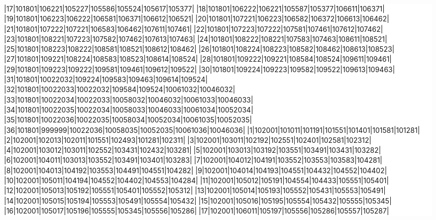 |17|101801|106221|105227|105586|105524|105617|105377|
|18|101801|106222|106221|105587|105377|106611|106371|
|19|101801|106223|106222|106581|106371|106612|106521|
|20|101801|107221|106223|106582|106372|106613|106462|
|21|101801|107222|107221|106583|106462|107611|107461|
|22|101801|107223|107222|107581|107461|107612|107462|
|23|101801|108221|107223|107582|107462|107613|107463|
|24|101801|108222|108221|107583|107463|108611|108521|
|25|101801|108223|108222|108581|108521|108612|108462|
|26|101801|108224|108223|108582|108462|108613|108523|
|27|101801|109221|108224|108583|108523|108614|108524|
|28|101801|109222|109221|108584|108524|109611|109461|
|29|101801|109223|109222|109581|109461|109612|109522|
|30|101801|109224|109223|109582|109522|109613|109463|
|31|101801|10022032|109224|109583|109463|109614|109524|
|32|101801|10022033|10022032|109584|109524|10061032|10046032|
|33|101801|10022034|10022033|10058032|10046032|10061033|10046033|
|34|101801|10022035|10022034|10058033|10046033|10061034|10052034|
|35|101801|10022036|10022035|10058034|10052034|10061035|10052035|
|36|101801|999999|10022036|10058035|10052035|10061036|10046036|
|1|102001|101011|101191|101551|101401|101581|101281|
|2|102001|102013|102011|101551|102493|101281|102311|
|3|102001|103011|102192|102551|102401|102581|102312|
|4|102001|103012|103011|102552|103431|102432|103281|
|5|102001|103013|103192|103551|103491|103431|103282|
|6|102001|104011|103013|103552|103491|103401|103283|
|7|102001|104012|104191|103552|103553|103583|104281|
|8|102001|104013|104192|103553|104491|104551|104282|
|9|102001|104014|104193|104551|104432|104552|104402|
|10|102001|105011|104194|104552|104402|104553|104284|
|11|102001|105012|105191|104554|104433|105551|105401|
|12|102001|105013|105192|105551|105401|105552|105312|
|13|102001|105014|105193|105552|105431|105553|105491|
|14|102001|105015|105194|105553|105491|105554|105432|
|15|102001|105016|105195|105554|105432|105555|105345|
|16|102001|105017|105196|105555|105345|105556|105286|
|17|102001|106011|105197|105556|105286|105557|105287|